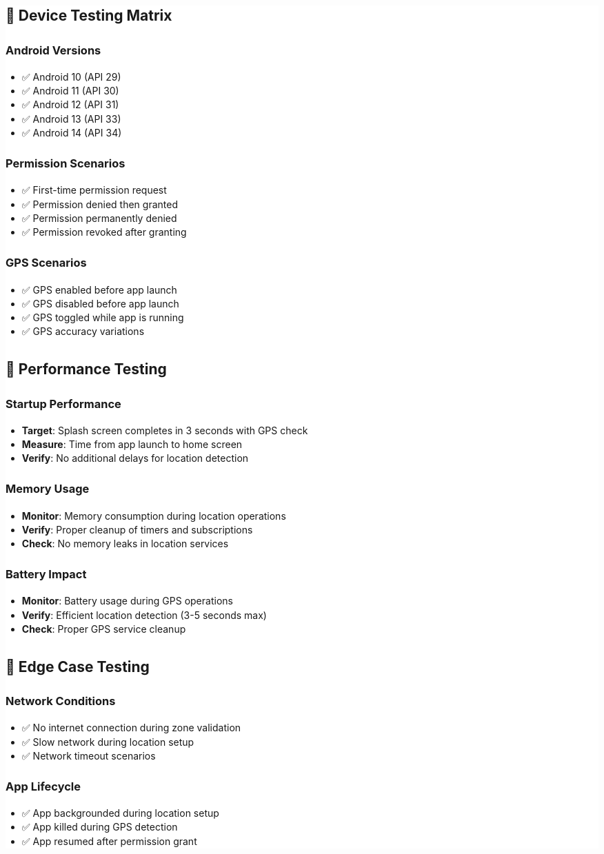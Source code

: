 ## 📱 **Device Testing Matrix**

### **Android Versions**
- ✅ Android 10 (API 29)
- ✅ Android 11 (API 30)
- ✅ Android 12 (API 31)
- ✅ Android 13 (API 33)
- ✅ Android 14 (API 34)

### **Permission Scenarios**
- ✅ First-time permission request
- ✅ Permission denied then granted
- ✅ Permission permanently denied
- ✅ Permission revoked after granting

### **GPS Scenarios**
- ✅ GPS enabled before app launch
- ✅ GPS disabled before app launch
- ✅ GPS toggled while app is running
- ✅ GPS accuracy variations

## 🚀 **Performance Testing**

### **Startup Performance**
- **Target**: Splash screen completes in 3 seconds with GPS check
- **Measure**: Time from app launch to home screen
- **Verify**: No additional delays for location detection

### **Memory Usage**
- **Monitor**: Memory consumption during location operations
- **Verify**: Proper cleanup of timers and subscriptions
- **Check**: No memory leaks in location services

### **Battery Impact**
- **Monitor**: Battery usage during GPS operations
- **Verify**: Efficient location detection (3-5 seconds max)
- **Check**: Proper GPS service cleanup

## 🐛 **Edge Case Testing**

### **Network Conditions**
- ✅ No internet connection during zone validation
- ✅ Slow network during location setup
- ✅ Network timeout scenarios

### **App Lifecycle**
- ✅ App backgrounded during location setup
- ✅ App killed during GPS detection
- ✅ App resumed after permission grant
